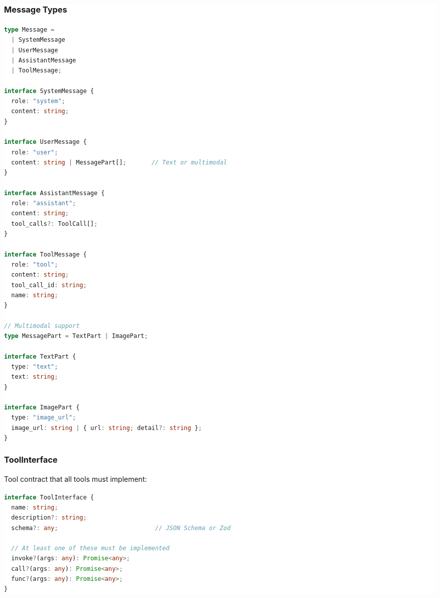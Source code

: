 ### Message Types

```typescript
type Message = 
  | SystemMessage
  | UserMessage
  | AssistantMessage
  | ToolMessage;

interface SystemMessage {
  role: "system";
  content: string;
}

interface UserMessage {
  role: "user";
  content: string | MessagePart[];       // Text or multimodal
}

interface AssistantMessage {
  role: "assistant";
  content: string;
  tool_calls?: ToolCall[];
}

interface ToolMessage {
  role: "tool";
  content: string;
  tool_call_id: string;
  name: string;
}

// Multimodal support
type MessagePart = TextPart | ImagePart;

interface TextPart {
  type: "text";
  text: string;
}

interface ImagePart {
  type: "image_url";
  image_url: string | { url: string; detail?: string };
}
```

### ToolInterface

Tool contract that all tools must implement:

```typescript
interface ToolInterface {
  name: string;
  description?: string;
  schema?: any;                           // JSON Schema or Zod
  
  // At least one of these must be implemented
  invoke?(args: any): Promise<any>;
  call?(args: any): Promise<any>;
  func?(args: any): Promise<any>;
}
```
